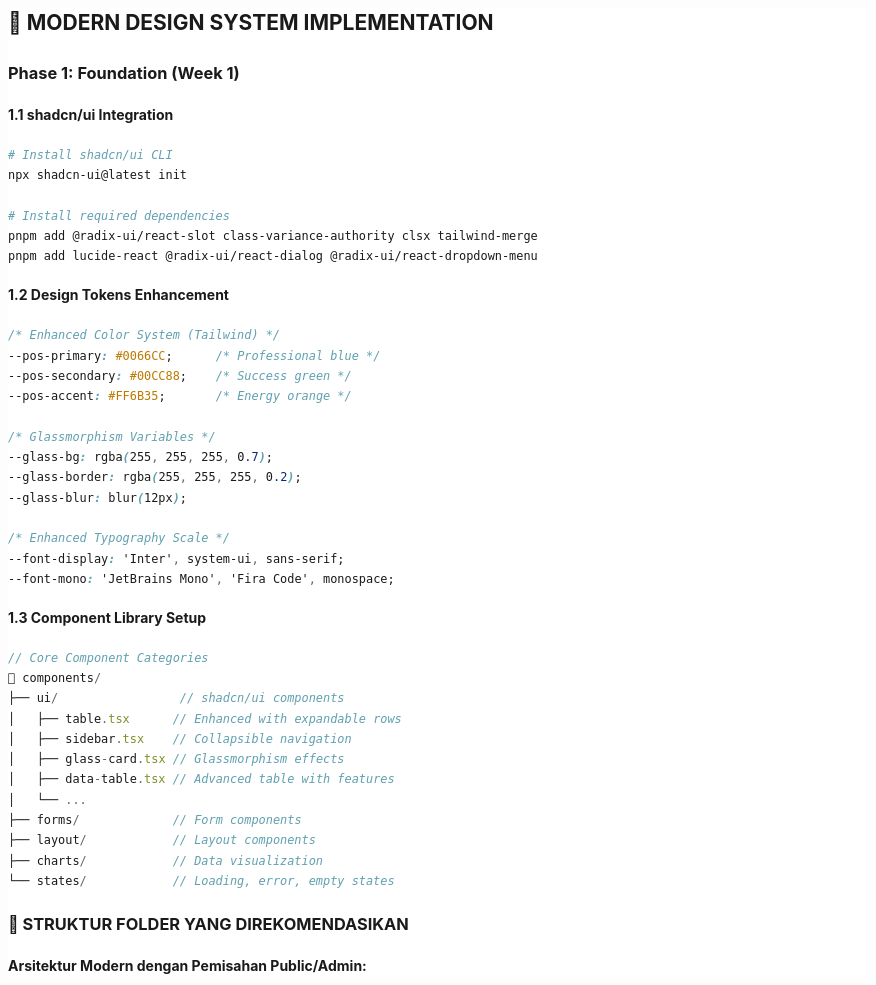 
## **🎨 MODERN DESIGN SYSTEM IMPLEMENTATION**

### **Phase 1: Foundation (Week 1)**

#### **1.1 shadcn/ui Integration**
```bash
# Install shadcn/ui CLI
npx shadcn-ui@latest init

# Install required dependencies
pnpm add @radix-ui/react-slot class-variance-authority clsx tailwind-merge
pnpm add lucide-react @radix-ui/react-dialog @radix-ui/react-dropdown-menu
```

#### **1.2 Design Tokens Enhancement**
```css
/* Enhanced Color System (Tailwind) */
--pos-primary: #0066CC;      /* Professional blue */
--pos-secondary: #00CC88;    /* Success green */
--pos-accent: #FF6B35;       /* Energy orange */

/* Glassmorphism Variables */
--glass-bg: rgba(255, 255, 255, 0.7);
--glass-border: rgba(255, 255, 255, 0.2);
--glass-blur: blur(12px);

/* Enhanced Typography Scale */
--font-display: 'Inter', system-ui, sans-serif;
--font-mono: 'JetBrains Mono', 'Fira Code', monospace;
```

#### **1.3 Component Library Setup**
```typescript
// Core Component Categories
📁 components/
├── ui/                 // shadcn/ui components
│   ├── table.tsx      // Enhanced with expandable rows
│   ├── sidebar.tsx    // Collapsible navigation
│   ├── glass-card.tsx // Glassmorphism effects
│   ├── data-table.tsx // Advanced table with features
│   └── ...
├── forms/             // Form components
├── layout/            // Layout components
├── charts/            // Data visualization
└── states/            // Loading, error, empty states
```

### **📁 STRUKTUR FOLDER YANG DIREKOMENDASIKAN**

#### **Arsitektur Modern dengan Pemisahan Public/Admin:**
